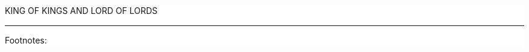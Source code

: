 KING OF KINGS AND LORD OF LORDS 


********
Footnotes:

[^1]: Unless otherwise indicated, all English scripture quotations are from the English Standard Version (ESV).
[^2]: Adventist Fundamental Belief #18, [https://www.adventist.org/beliefs/](https://www.adventist.org/beliefs/). Accessed July 18, 2022.
[^3]: “What Adventists Believe about the Prophetic Gift”, [https://www.adventist.org/gift-of-prophecy/](https://www.adventist.org/gift-of-prophecy/). Accessed July 19, 2022.
[^4]: The particle γάρ, usually translated _for_, can function as a “marker of cause or reason”, “marker of clarification”, or “marker of inference” ([BDAG](https://en.wikipedia.org/wiki/Bauer%27s_Lexicon), a Greek lexicon). The first two options make the most sense in the context of Revelation 19:10.
[^5]: Rodney J. Decker, _Reading Koine Greek: An Introduction and Integrated Workbook_ (Baker Academic, 2014), p. xxiii.
[^6]: All Greek scripture quotations are from the Tyndale House Greek New Testament, accessed via [https://www.biblegateway.com/versions/Tyndale-House-Greek-New-Testament/](https://www.biblegateway.com/versions/Tyndale-House-Greek-New-Testament/).
[^7]: Decker, _Reading Koine Greek_, p. 240–241.
[^8]: Gerhard Pfandl, “The Testimony of Jesus”, 
​[https://www.ministrymagazine.org/archive/2016/10/The-testimony-of-Jesus](https://www.ministrymagazine.org/archive/2016/10/The-testimony-of-Jesus). Accessed August 13, 2022.

[^9]: For example, when discussing what it means to have the testimony of Jesus, he asserts that “the Greek word echo is never used in the sense ‘to bear a witness.’” The basic meaning of ἔχω (echo) is to “have” something, but I see no reason to claim that “to have a testimony” cannot mean “to bear a testimony”; contextually, that meaning fits plausibly in Revelation 6:11 and even more so in John 5:36.
[^10]: _Andrews Bible Commentary_ (Andrews University Press, 2022), p. 1938.
[^11]: If “testimony of Jesus” and “revelation of Jesus” are two ways of saying the same thing, that makes seven occurrences total. This may be a coincidence, but if so, an interesting one. 
[^12]: Unnamed authors, _Problems in Bible Translation_ (The Review and Herald Publishing Association, 1954), p. 249. Available online at [https://adventistbiblicalresearch.org/wp-content/uploads/Problems-in-Bible-Translations.pdf](https://adventistbiblicalresearch.org/wp-content/uploads/Problems-in-Bible-Translations.pdf). 
[^13]: _Andrews Bible Commentary_, p. 1995. 
[^14]: Pfandl, “The Testimony of Jesus”.
[^15]: The NKJV, in keeping with its standard practice, follows the KJV and Textus Receptus in this verse but provides a footnote explaining that “NU-Text [Nestle-Aland] and M-Text [Majority Text] read _spirits of the prophets_.” Revelation posed a special challenge for Erasmus while preparing the work now known as the Textus Receptus, since he had only one incomplete manuscript of the book. Many Greek New Testament editions that list variants, whether based on an eclectic text (United Bible Societies; Tyndale House) or on the Byzantine or Majority text (Robinson-Pierpont), do not even mention the “holy prophets” variant in this verse (Correction: A previous version of this footnote also listed Nestle-Aland, which does in fact include this variant in its apparatus). Likewise, of the manuscripts viewable online at https://manuscripts.csntm.org/, the four that contain this verse all have “the spirits of the prophets”.
[^16]: BDAG also sees a connection between these verses, noting in its entry on πνεῦμα that “The use of the pl. πνεύματα is explained in 1 Cor 14:12 by the varied nature of the Spirit’s working; in vs. 32 by the number of persons who possess the prophetic spirit; on the latter s. Rv 22:6 and 19:10.”
[^17]: Ellen White, _Patriarchs and Prophets_, p. 366. 
[^18]: Or possibly the angel is explaining it to John. I find this less likely since John appears to be familiar with the phrase, having used it several times already. 